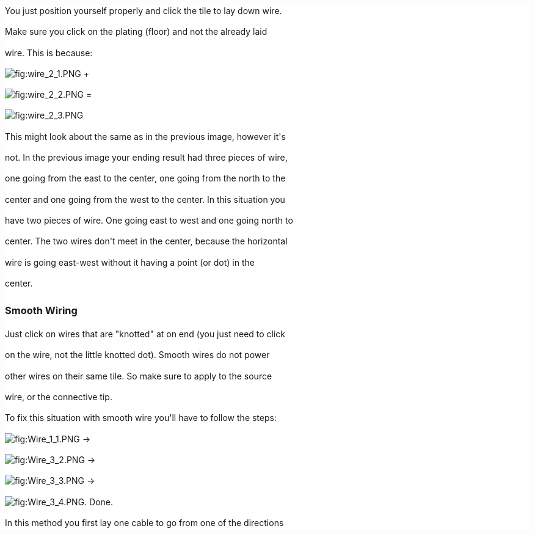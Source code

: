 You just position yourself properly and click the tile to lay down wire.

Make sure you click on the plating (floor) and not the already laid

wire. This is because:



![](wire_2_1.PNG "fig:wire_2_1.PNG") +

![](wire_2_2.PNG "fig:wire_2_2.PNG") =

![](wire_2_3.PNG "fig:wire_2_3.PNG")



This might look about the same as in the previous image, however it's

not. In the previous image your ending result had three pieces of wire,

one going from the east to the center, one going from the north to the

center and one going from the west to the center. In this situation you

have two pieces of wire. One going east to west and one going north to

center. The two wires don't meet in the center, because the horizontal

wire is going east-west without it having a point (or dot) in the

center.



### Smooth Wiring



Just click on wires that are "knotted" at on end (you just need to click

on the wire, not the little knotted dot). Smooth wires do not power

other wires on their same tile. So make sure to apply to the source

wire, or the connective tip.



To fix this situation with smooth wire you'll have to follow the steps:



![](Wire_1_1.PNG "fig:Wire_1_1.PNG") -&gt;

![](Wire_3_2.PNG "fig:Wire_3_2.PNG") -&gt;

![](Wire_3_3.PNG "fig:Wire_3_3.PNG") -&gt;

![](Wire_3_4.PNG "fig:Wire_3_4.PNG"). Done.



In this method you first lay one cable to go from one of the directions
